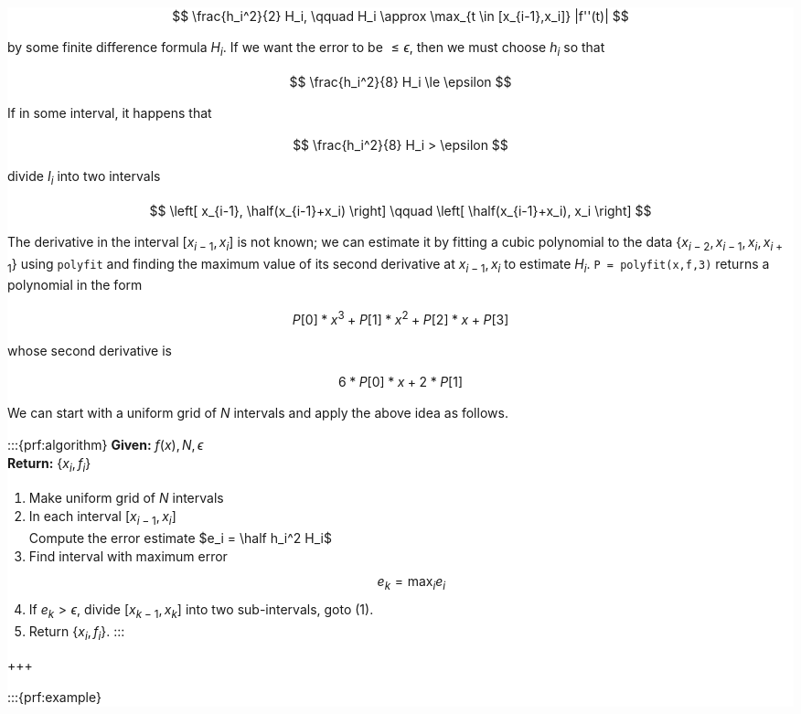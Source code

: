 $$
\frac{h_i^2}{2} H_i, \qquad H_i \approx \max_{t \in [x_{i-1},x_i]} |f''(t)|
$$

by some finite difference formula $H_i$. If we want the error to be $\le \epsilon$, then we must choose $h_i$ so that

$$
\frac{h_i^2}{8} H_i \le \epsilon
$$ 

If in some interval, it happens that 

$$
\frac{h_i^2}{8} H_i > \epsilon
$$ 

divide $I_i$ into two intervals

$$
\left[ x_{i-1}, \half(x_{i-1}+x_i) \right] \qquad \left[ \half(x_{i-1}+x_i), x_i \right]
$$ 

The derivative in the interval $[x_{i-1},x_i]$ is not known; we can estimate it by fitting a cubic polynomial to the data $\{x_{i-2},x_{i-1},x_i,x_{i+1}\}$ using `polyfit` and finding the maximum value of its second derivative at $x_{i-1},x_i$ to estimate $H_i$.  `P = polyfit(x,f,3)` returns a polynomial in the form

$$
P[0]*x^3 + P[1]*x^2 + P[2]*x + P[3]
$$ 

whose second derivative is

$$
6*P[0]*x + 2*P[1]
$$

We can start with a uniform grid of $N$ intervals and apply the above idea as follows. 

:::{prf:algorithm}
**Given:** $f(x), N, \epsilon$  
**Return:** $\{x_i,f_i\}$

1. Make uniform grid of $N$ intervals
1. In each interval $[x_{i-1},x_i]$  
    Compute the error estimate $e_i = \half h_i^2 H_i$
1. Find interval with maximum error
    $$
    e_k = \max_i e_i
    $$
1. If $e_k > \epsilon$, divide $[x_{k-1},x_k]$ into two sub-intervals, goto (1).
1. Return $\{x_i, f_i\}$.
:::

+++

:::{prf:example}
